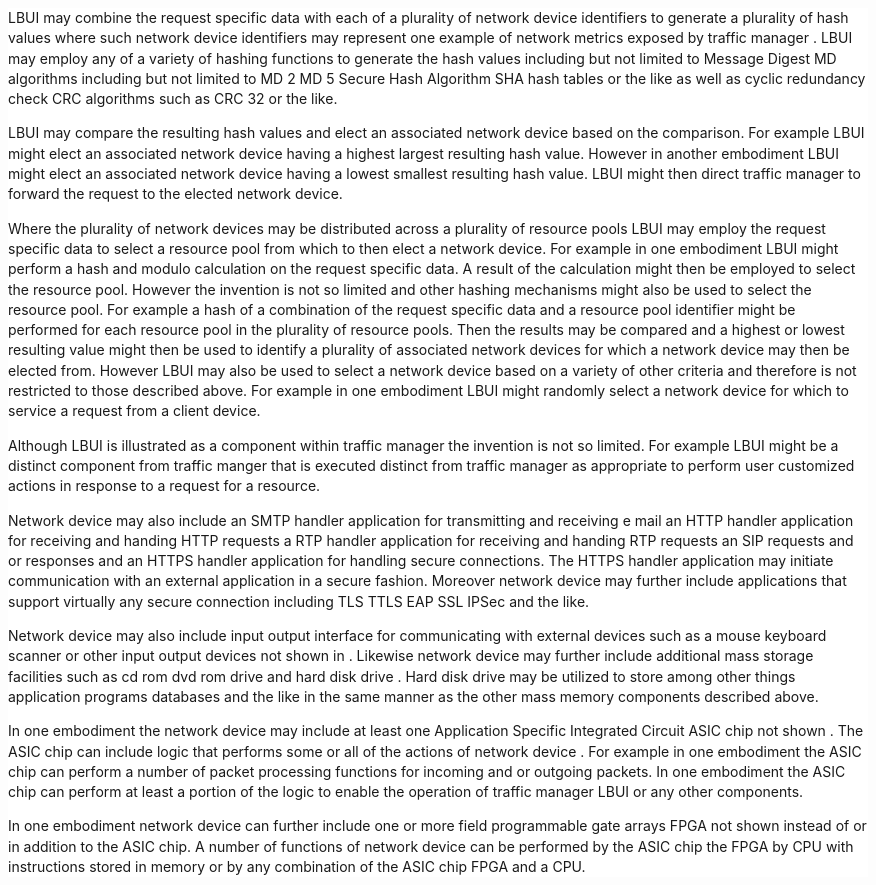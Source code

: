 LBUI may combine the request specific data with each of a plurality of network device identifiers to generate a plurality of hash values where such network device identifiers may represent one example of network metrics exposed by traffic manager . LBUI may employ any of a variety of hashing functions to generate the hash values including but not limited to Message Digest MD algorithms including but not limited to MD 2 MD 5 Secure Hash Algorithm SHA hash tables or the like as well as cyclic redundancy check CRC algorithms such as CRC 32 or the like.

LBUI may compare the resulting hash values and elect an associated network device based on the comparison. For example LBUI might elect an associated network device having a highest largest resulting hash value. However in another embodiment LBUI might elect an associated network device having a lowest smallest resulting hash value. LBUI might then direct traffic manager to forward the request to the elected network device.

Where the plurality of network devices may be distributed across a plurality of resource pools LBUI may employ the request specific data to select a resource pool from which to then elect a network device. For example in one embodiment LBUI might perform a hash and modulo calculation on the request specific data. A result of the calculation might then be employed to select the resource pool. However the invention is not so limited and other hashing mechanisms might also be used to select the resource pool. For example a hash of a combination of the request specific data and a resource pool identifier might be performed for each resource pool in the plurality of resource pools. Then the results may be compared and a highest or lowest resulting value might then be used to identify a plurality of associated network devices for which a network device may then be elected from. However LBUI may also be used to select a network device based on a variety of other criteria and therefore is not restricted to those described above. For example in one embodiment LBUI might randomly select a network device for which to service a request from a client device.

Although LBUI is illustrated as a component within traffic manager the invention is not so limited. For example LBUI might be a distinct component from traffic manger that is executed distinct from traffic manager as appropriate to perform user customized actions in response to a request for a resource.

Network device may also include an SMTP handler application for transmitting and receiving e mail an HTTP handler application for receiving and handing HTTP requests a RTP handler application for receiving and handing RTP requests an SIP requests and or responses and an HTTPS handler application for handling secure connections. The HTTPS handler application may initiate communication with an external application in a secure fashion. Moreover network device may further include applications that support virtually any secure connection including TLS TTLS EAP SSL IPSec and the like.

Network device may also include input output interface for communicating with external devices such as a mouse keyboard scanner or other input output devices not shown in . Likewise network device may further include additional mass storage facilities such as cd rom dvd rom drive and hard disk drive . Hard disk drive may be utilized to store among other things application programs databases and the like in the same manner as the other mass memory components described above.

In one embodiment the network device may include at least one Application Specific Integrated Circuit ASIC chip not shown . The ASIC chip can include logic that performs some or all of the actions of network device . For example in one embodiment the ASIC chip can perform a number of packet processing functions for incoming and or outgoing packets. In one embodiment the ASIC chip can perform at least a portion of the logic to enable the operation of traffic manager LBUI or any other components.

In one embodiment network device can further include one or more field programmable gate arrays FPGA not shown instead of or in addition to the ASIC chip. A number of functions of network device can be performed by the ASIC chip the FPGA by CPU with instructions stored in memory or by any combination of the ASIC chip FPGA and a CPU.
